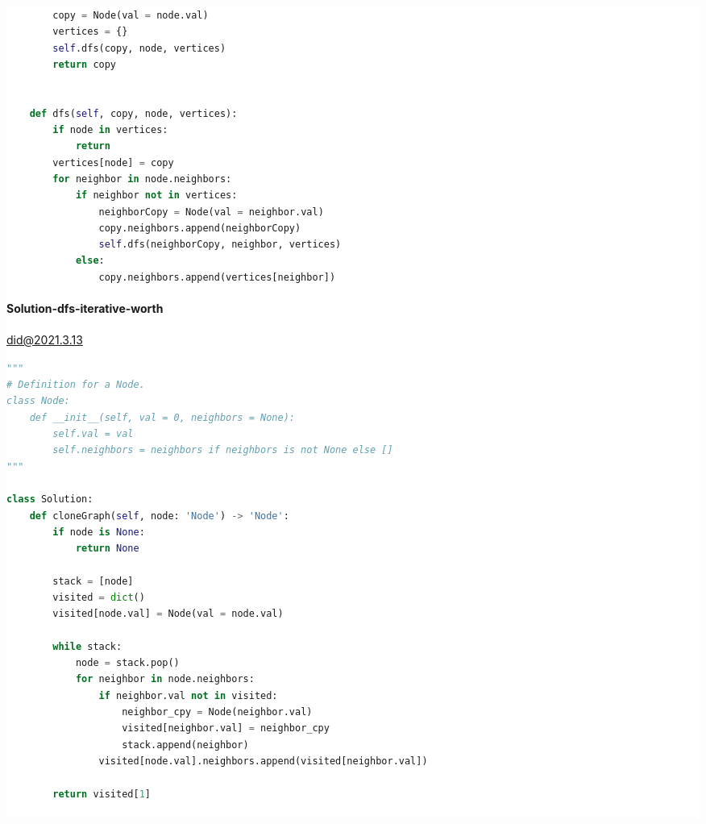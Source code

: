```python
        copy = Node(val = node.val)
        vertices = {}
        self.dfs(copy, node, vertices)
        return copy
        
        
    def dfs(self, copy, node, vertices):
        if node in vertices:
            return
        vertices[node] = copy
        for neighbor in node.neighbors:
            if neighbor not in vertices:
                neighborCopy = Node(val = neighbor.val)
                copy.neighbors.append(neighborCopy)
                self.dfs(neighborCopy, neighbor, vertices)
            else:
                copy.neighbors.append(vertices[neighbor])
```



#### Solution-dfs-iterative-worth

did@2021.3.13

```python
"""
# Definition for a Node.
class Node:
    def __init__(self, val = 0, neighbors = None):
        self.val = val
        self.neighbors = neighbors if neighbors is not None else []
"""

class Solution:
    def cloneGraph(self, node: 'Node') -> 'Node':
        if node is None:
            return None
        
        stack = [node]
        visited = dict()
        visited[node.val] = Node(val = node.val)
        
        while stack:
            node = stack.pop()
            for neighbor in node.neighbors:
                if neighbor.val not in visited:
                    neighbor_cpy = Node(neighbor.val)
                    visited[neighbor.val] = neighbor_cpy
                    stack.append(neighbor)
                visited[node.val].neighbors.append(visited[neighbor.val])
                    
        return visited[1]
                    
```
